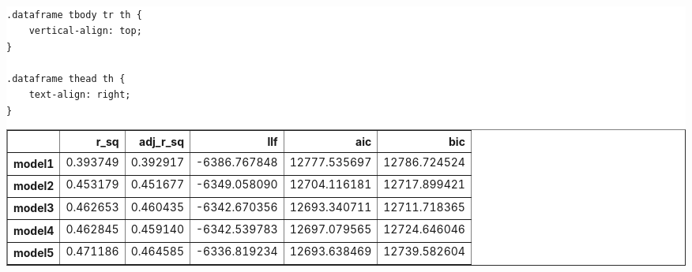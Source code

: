     .dataframe tbody tr th {
        vertical-align: top;
    }

    .dataframe thead th {
        text-align: right;
    }
</style>
<table border="1" class="dataframe">
  <thead>
    <tr style="text-align: right;">
      <th></th>
      <th>r_sq</th>
      <th>adj_r_sq</th>
      <th>llf</th>
      <th>aic</th>
      <th>bic</th>
    </tr>
  </thead>
  <tbody>
    <tr>
      <th>model1</th>
      <td>0.393749</td>
      <td>0.392917</td>
      <td>-6386.767848</td>
      <td>12777.535697</td>
      <td>12786.724524</td>
    </tr>
    <tr>
      <th>model2</th>
      <td>0.453179</td>
      <td>0.451677</td>
      <td>-6349.058090</td>
      <td>12704.116181</td>
      <td>12717.899421</td>
    </tr>
    <tr>
      <th>model3</th>
      <td>0.462653</td>
      <td>0.460435</td>
      <td>-6342.670356</td>
      <td>12693.340711</td>
      <td>12711.718365</td>
    </tr>
    <tr>
      <th>model4</th>
      <td>0.462845</td>
      <td>0.459140</td>
      <td>-6342.539783</td>
      <td>12697.079565</td>
      <td>12724.646046</td>
    </tr>
    <tr>
      <th>model5</th>
      <td>0.471186</td>
      <td>0.464585</td>
      <td>-6336.819234</td>
      <td>12693.638469</td>
      <td>12739.582604</td>
    </tr>
  </tbody>
</table>
</div>
</pre>